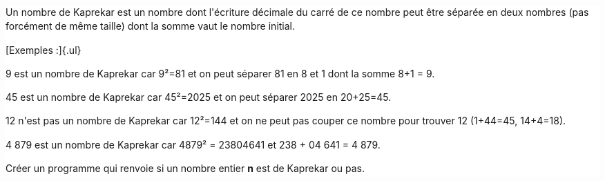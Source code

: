 Un nombre de Kaprekar est un nombre dont l'écriture décimale du carré
de ce nombre peut être séparée en deux nombres (pas forcément de même
taille) dont la somme vaut le nombre initial.

[Exemples :]{.ul}

9 est un nombre de Kaprekar car 9²=81 et on peut séparer 81 en 8 et 1
dont la somme 8+1 = 9.

45 est un nombre de Kaprekar car 45²=2025 et on peut séparer 2025 en
20+25=45.

12 n'est pas un nombre de Kaprekar car 12²=144 et on ne peut pas couper
ce nombre pour trouver 12 (1+44=45, 14+4=18).

4 879 est un nombre de Kaprekar car 4879² = 23804641 et 238 + 04 641 = 4
879.

Créer un programme qui renvoie si un nombre entier **n** est de Kaprekar
ou pas.